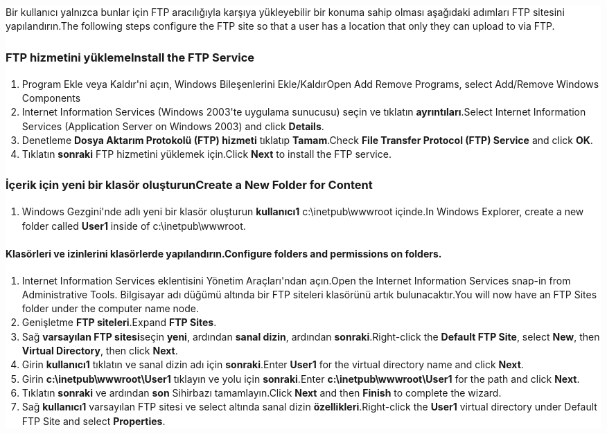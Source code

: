 <span data-ttu-id="1d7b9-193">Bir kullanıcı yalnızca bunlar için FTP aracılığıyla karşıya yükleyebilir bir konuma sahip olması aşağıdaki adımları FTP sitesini yapılandırın.</span><span class="sxs-lookup"><span data-stu-id="1d7b9-193">The following steps configure the FTP site so that a user has a location that only they can upload to via FTP.</span></span>

### <a name="install-the-ftp-service"></a><span data-ttu-id="1d7b9-194">FTP hizmetini yükleme</span><span class="sxs-lookup"><span data-stu-id="1d7b9-194">Install the FTP Service</span></span>

1. <span data-ttu-id="1d7b9-195">Program Ekle veya Kaldır'ni açın, Windows Bileşenlerini Ekle/Kaldır</span><span class="sxs-lookup"><span data-stu-id="1d7b9-195">Open Add Remove Programs, select Add/Remove Windows Components</span></span>
2. <span data-ttu-id="1d7b9-196">Internet Information Services (Windows 2003'te uygulama sunucusu) seçin ve tıklatın **ayrıntıları**.</span><span class="sxs-lookup"><span data-stu-id="1d7b9-196">Select Internet Information Services (Application Server on Windows 2003) and click **Details**.</span></span>
3. <span data-ttu-id="1d7b9-197">Denetleme **Dosya Aktarım Protokolü (FTP) hizmeti** tıklatıp **Tamam**.</span><span class="sxs-lookup"><span data-stu-id="1d7b9-197">Check **File Transfer Protocol (FTP) Service** and click **OK**.</span></span>
4. <span data-ttu-id="1d7b9-198">Tıklatın **sonraki** FTP hizmetini yüklemek için.</span><span class="sxs-lookup"><span data-stu-id="1d7b9-198">Click **Next** to install the FTP service.</span></span>

### <a name="create-a-new-folder-for-content"></a><span data-ttu-id="1d7b9-199">İçerik için yeni bir klasör oluşturun</span><span class="sxs-lookup"><span data-stu-id="1d7b9-199">Create a New Folder for Content</span></span>

1. <span data-ttu-id="1d7b9-200">Windows Gezgini'nde adlı yeni bir klasör oluşturun **kullanıcı1** c:\inetpub\wwwroot içinde.</span><span class="sxs-lookup"><span data-stu-id="1d7b9-200">In Windows Explorer, create a new folder called **User1** inside of c:\inetpub\wwwroot.</span></span>

#### <a name="configure-folders-and-permissions-on-folders"></a><span data-ttu-id="1d7b9-201">Klasörleri ve izinlerini klasörlerde yapılandırın.</span><span class="sxs-lookup"><span data-stu-id="1d7b9-201">Configure folders and permissions on folders.</span></span>

1. <span data-ttu-id="1d7b9-202">Internet Information Services eklentisini Yönetim Araçları'ndan açın.</span><span class="sxs-lookup"><span data-stu-id="1d7b9-202">Open the Internet Information Services snap-in from Administrative Tools.</span></span> <span data-ttu-id="1d7b9-203">Bilgisayar adı düğümü altında bir FTP siteleri klasörünü artık bulunacaktır.</span><span class="sxs-lookup"><span data-stu-id="1d7b9-203">You will now have an FTP Sites folder under the computer name node.</span></span>
2. <span data-ttu-id="1d7b9-204">Genişletme **FTP siteleri**.</span><span class="sxs-lookup"><span data-stu-id="1d7b9-204">Expand **FTP Sites**.</span></span>
3. <span data-ttu-id="1d7b9-205">Sağ **varsayılan FTP sitesi**seçin **yeni**, ardından **sanal dizin**, ardından **sonraki**.</span><span class="sxs-lookup"><span data-stu-id="1d7b9-205">Right-click the **Default FTP Site**, select **New**, then **Virtual Directory**, then click **Next**.</span></span>
4. <span data-ttu-id="1d7b9-206">Girin **kullanıcı1** tıklatın ve sanal dizin adı için **sonraki**.</span><span class="sxs-lookup"><span data-stu-id="1d7b9-206">Enter **User1** for the virtual directory name and click **Next**.</span></span>
5. <span data-ttu-id="1d7b9-207">Girin **c:\inetpub\wwwroot\User1** tıklayın ve yolu için **sonraki**.</span><span class="sxs-lookup"><span data-stu-id="1d7b9-207">Enter **c:\inetpub\wwwroot\User1** for the path and click **Next**.</span></span>
6. <span data-ttu-id="1d7b9-208">Tıklatın **sonraki** ve ardından **son** Sihirbazı tamamlayın.</span><span class="sxs-lookup"><span data-stu-id="1d7b9-208">Click **Next** and then **Finish** to complete the wizard.</span></span>
7. <span data-ttu-id="1d7b9-209">Sağ **kullanıcı1** varsayılan FTP sitesi ve select altında sanal dizin **özellikleri**.</span><span class="sxs-lookup"><span data-stu-id="1d7b9-209">Right-click the **User1** virtual directory under Default FTP Site and select **Properties**.</span></span>